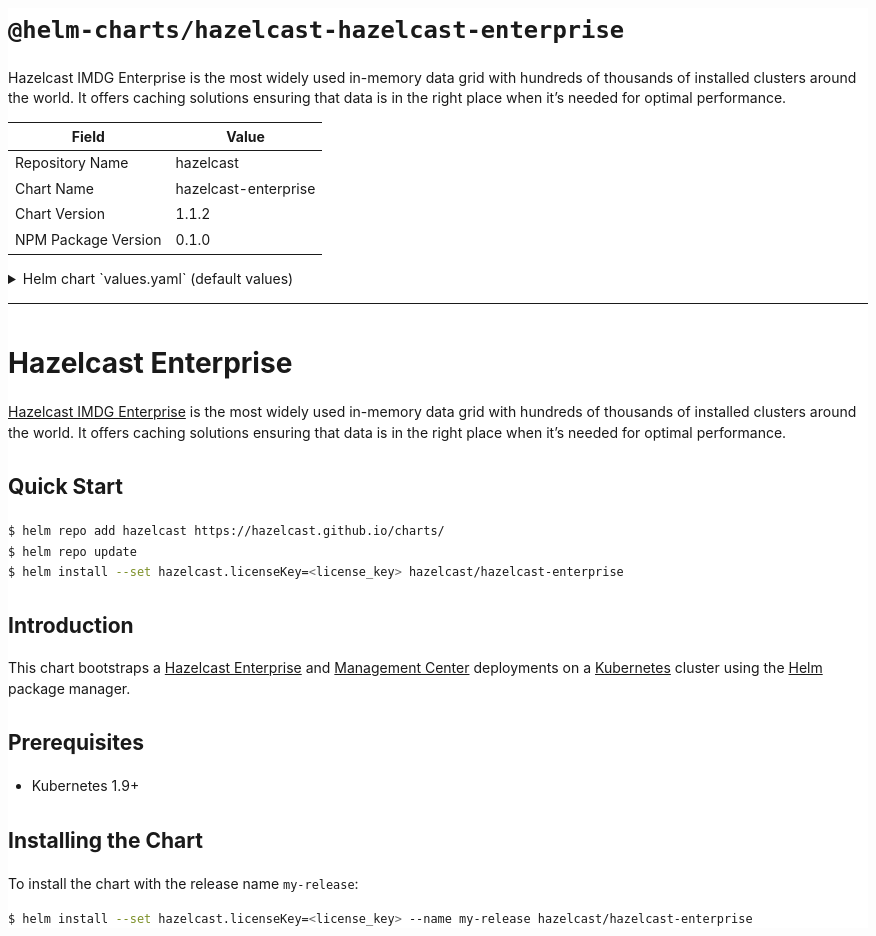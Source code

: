 # `@helm-charts/hazelcast-hazelcast-enterprise`

Hazelcast IMDG Enterprise is the most widely used in-memory data grid with hundreds of thousands of installed clusters around the world. It offers caching solutions ensuring that data is in the right place when it’s needed for optimal performance.

| Field               | Value                |
| ------------------- | -------------------- |
| Repository Name     | hazelcast            |
| Chart Name          | hazelcast-enterprise |
| Chart Version       | 1.1.2                |
| NPM Package Version | 0.1.0                |

<details><summary>Helm chart `values.yaml` (default values)</summary></details>

---

# Hazelcast Enterprise

[Hazelcast IMDG Enterprise](https://hazelcast.com/products/enterprise/) is the most widely used in-memory data grid with hundreds of thousands of installed clusters around the world. It offers caching solutions ensuring that data is in the right place when it’s needed for optimal performance.

## Quick Start

```bash
$ helm repo add hazelcast https://hazelcast.github.io/charts/
$ helm repo update
$ helm install --set hazelcast.licenseKey=<license_key> hazelcast/hazelcast-enterprise
```

## Introduction

This chart bootstraps a [Hazelcast Enterprise](https://github.com/hazelcast/hazelcast-docker/tree/master/hazelcast-enterprise-kubernetes) and [Management Center](https://github.com/hazelcast/management-center-docker) deployments on a [Kubernetes](http://kubernetes.io) cluster using the [Helm](https://helm.sh) package manager.

## Prerequisites

- Kubernetes 1.9+

## Installing the Chart

To install the chart with the release name `my-release`:

```bash
$ helm install --set hazelcast.licenseKey=<license_key> --name my-release hazelcast/hazelcast-enterprise
```
